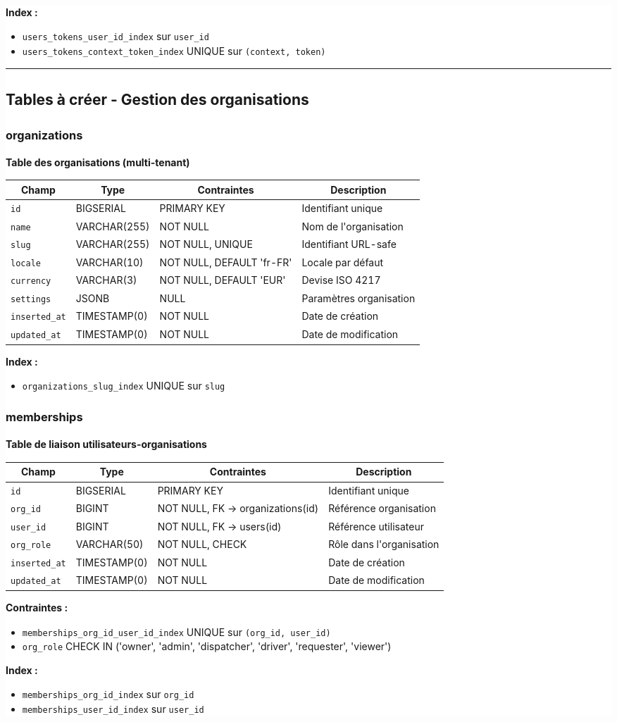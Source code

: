 **Index :**
- `users_tokens_user_id_index` sur `user_id`
- `users_tokens_context_token_index` UNIQUE sur `(context, token)`

---

## Tables à créer - Gestion des organisations

### organizations
**Table des organisations (multi-tenant)**

| Champ | Type | Contraintes | Description |
|-------|------|-------------|-------------|
| `id` | BIGSERIAL | PRIMARY KEY | Identifiant unique |
| `name` | VARCHAR(255) | NOT NULL | Nom de l'organisation |
| `slug` | VARCHAR(255) | NOT NULL, UNIQUE | Identifiant URL-safe |
| `locale` | VARCHAR(10) | NOT NULL, DEFAULT 'fr-FR' | Locale par défaut |
| `currency` | VARCHAR(3) | NOT NULL, DEFAULT 'EUR' | Devise ISO 4217 |
| `settings` | JSONB | NULL | Paramètres organisation |
| `inserted_at` | TIMESTAMP(0) | NOT NULL | Date de création |
| `updated_at` | TIMESTAMP(0) | NOT NULL | Date de modification |

**Index :**
- `organizations_slug_index` UNIQUE sur `slug`

### memberships
**Table de liaison utilisateurs-organisations**

| Champ | Type | Contraintes | Description |
|-------|------|-------------|-------------|
| `id` | BIGSERIAL | PRIMARY KEY | Identifiant unique |
| `org_id` | BIGINT | NOT NULL, FK → organizations(id) | Référence organisation |
| `user_id` | BIGINT | NOT NULL, FK → users(id) | Référence utilisateur |
| `org_role` | VARCHAR(50) | NOT NULL, CHECK | Rôle dans l'organisation |
| `inserted_at` | TIMESTAMP(0) | NOT NULL | Date de création |
| `updated_at` | TIMESTAMP(0) | NOT NULL | Date de modification |

**Contraintes :**
- `memberships_org_id_user_id_index` UNIQUE sur `(org_id, user_id)`
- `org_role` CHECK IN ('owner', 'admin', 'dispatcher', 'driver', 'requester', 'viewer')

**Index :**
- `memberships_org_id_index` sur `org_id`
- `memberships_user_id_index` sur `user_id`
